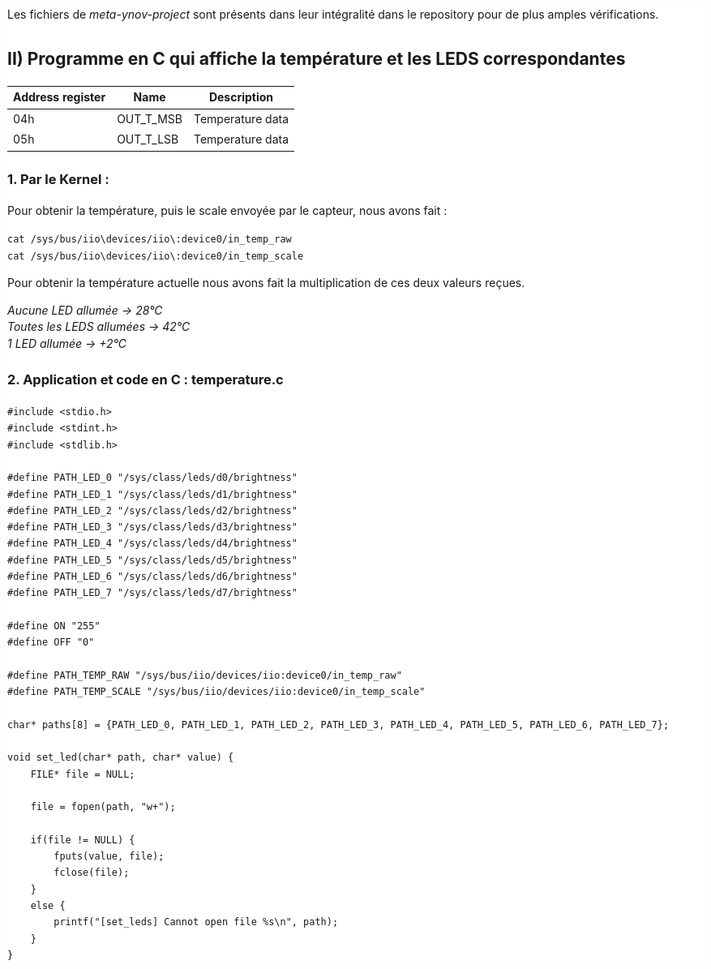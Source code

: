 
Les fichiers de *meta-ynov-project* sont présents dans leur intégralité dans le repository pour de plus amples vérifications.


## II)	Programme en C qui affiche la température et les LEDS correspondantes

| Address register | Name | Description |
|------------------|------|-------------|   
04h	|  OUT_T_MSB | Temperature data | Integer part in °C 
05h	|  OUT_T_LSB | Temperature data | Fractional part in °C

### 1. Par le Kernel :
Pour obtenir la température, puis le scale envoyée par le capteur, nous avons fait : 

    cat /sys/bus/iio\devices/iio\:device0/in_temp_raw  
    cat /sys/bus/iio\devices/iio\:device0/in_temp_scale  

Pour obtenir la température actuelle nous avons fait la multiplication de ces deux valeurs reçues. 

*Aucune LED allumée -> 28°C   
Toutes les LEDS allumées -> 42°C  
1 LED allumée -> +2°C*

### 2. Application et code en C : temperature.c

    #include <stdio.h>
    #include <stdint.h>
    #include <stdlib.h>

    #define PATH_LED_0 "/sys/class/leds/d0/brightness"
    #define PATH_LED_1 "/sys/class/leds/d1/brightness"
    #define PATH_LED_2 "/sys/class/leds/d2/brightness"
    #define PATH_LED_3 "/sys/class/leds/d3/brightness"
    #define PATH_LED_4 "/sys/class/leds/d4/brightness"
    #define PATH_LED_5 "/sys/class/leds/d5/brightness"
    #define PATH_LED_6 "/sys/class/leds/d6/brightness"
    #define PATH_LED_7 "/sys/class/leds/d7/brightness"

    #define ON "255"
    #define OFF "0"

    #define PATH_TEMP_RAW "/sys/bus/iio/devices/iio:device0/in_temp_raw"
    #define PATH_TEMP_SCALE "/sys/bus/iio/devices/iio:device0/in_temp_scale"

    char* paths[8] = {PATH_LED_0, PATH_LED_1, PATH_LED_2, PATH_LED_3, PATH_LED_4, PATH_LED_5, PATH_LED_6, PATH_LED_7};

    void set_led(char* path, char* value) {
        FILE* file = NULL;

        file = fopen(path, "w+");
        
        if(file != NULL) {
            fputs(value, file);
            fclose(file);
        }
        else {
            printf("[set_leds] Cannot open file %s\n", path);
        }
    }
